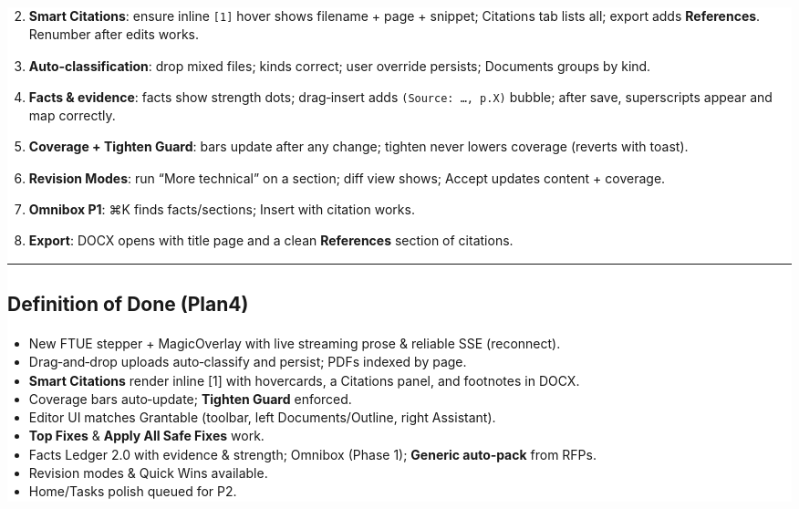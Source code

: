 2) **Smart Citations**: ensure inline `[1]` hover shows filename + page + snippet; Citations tab lists all; export adds **References**. Renumber after edits works.

3) **Auto‑classification**: drop mixed files; kinds correct; user override persists; Documents groups by kind.

4) **Facts & evidence**: facts show strength dots; drag‑insert adds `(Source: …, p.X)` bubble; after save, superscripts appear and map correctly.

5) **Coverage + Tighten Guard**: bars update after any change; tighten never lowers coverage (reverts with toast).

6) **Revision Modes**: run “More technical” on a section; diff view shows; Accept updates content + coverage.

7) **Omnibox P1**: ⌘K finds facts/sections; Insert with citation works.

8) **Export**: DOCX opens with title page and a clean **References** section of citations.

---

## Definition of Done (Plan4)

- New FTUE stepper + MagicOverlay with live streaming prose & reliable SSE (reconnect).  
- Drag‑and‑drop uploads auto‑classify and persist; PDFs indexed by page.  
- **Smart Citations** render inline [1] with hovercards, a Citations panel, and footnotes in DOCX.  
- Coverage bars auto‑update; **Tighten Guard** enforced.  
- Editor UI matches Grantable (toolbar, left Documents/Outline, right Assistant).  
- **Top Fixes** & **Apply All Safe Fixes** work.  
- Facts Ledger 2.0 with evidence & strength; Omnibox (Phase 1); **Generic auto‑pack** from RFPs.  
- Revision modes & Quick Wins available.  
- Home/Tasks polish queued for P2.
